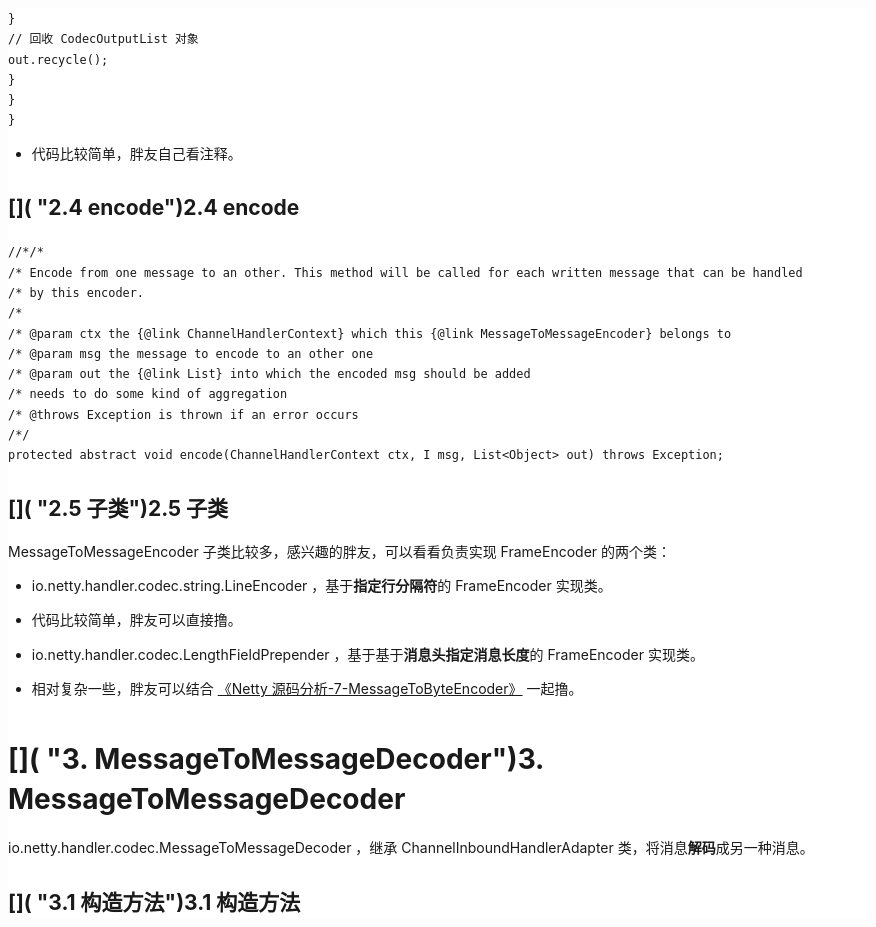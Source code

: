 ```
}
// 回收 CodecOutputList 对象
out.recycle();
}
}
}
```

- 代码比较简单，胖友自己看注释。

## []( "2.4 encode")2.4 encode

```
//*/*
/* Encode from one message to an other. This method will be called for each written message that can be handled
/* by this encoder.
/*
/* @param ctx the {@link ChannelHandlerContext} which this {@link MessageToMessageEncoder} belongs to
/* @param msg the message to encode to an other one
/* @param out the {@link List} into which the encoded msg should be added
/* needs to do some kind of aggregation
/* @throws Exception is thrown if an error occurs
/*/
protected abstract void encode(ChannelHandlerContext ctx, I msg, List<Object> out) throws Exception;
```

## []( "2.5 子类")2.5 子类

MessageToMessageEncoder 子类比较多，感兴趣的胖友，可以看看负责实现 FrameEncoder 的两个类：

- io.netty.handler.codec.string.LineEncoder
  ，基于**指定行分隔符**的 FrameEncoder 实现类。

- 代码比较简单，胖友可以直接撸。
- io.netty.handler.codec.LengthFieldPrepender
  ，基于基于**消息头指定消息长度**的 FrameEncoder 实现类。

- 相对复杂一些，胖友可以结合 [《Netty 源码分析-7-MessageToByteEncoder》](https://liuzhengyang.github.io/2018/08/03/netty-7-messagetobyteencoder/) 一起撸。

# []( "3. MessageToMessageDecoder")3. MessageToMessageDecoder

io.netty.handler.codec.MessageToMessageDecoder
，继承 ChannelInboundHandlerAdapter 类，将消息**解码**成另一种消息。

## []( "3.1 构造方法")3.1 构造方法
